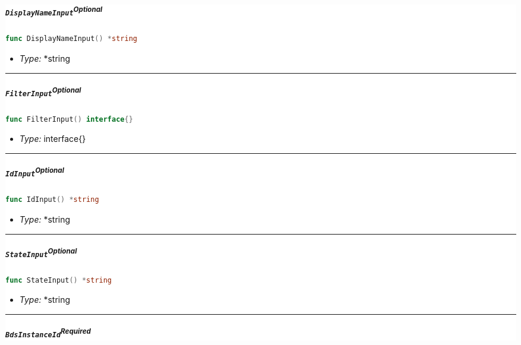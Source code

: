 ##### `DisplayNameInput`<sup>Optional</sup> <a name="DisplayNameInput" id="rhizo-co-terraform-provider-oci.dataOciBdsBdsInstanceResourcePrincipalConfigurations.DataOciBdsBdsInstanceResourcePrincipalConfigurations.property.displayNameInput"></a>

```go
func DisplayNameInput() *string
```

- *Type:* *string

---

##### `FilterInput`<sup>Optional</sup> <a name="FilterInput" id="rhizo-co-terraform-provider-oci.dataOciBdsBdsInstanceResourcePrincipalConfigurations.DataOciBdsBdsInstanceResourcePrincipalConfigurations.property.filterInput"></a>

```go
func FilterInput() interface{}
```

- *Type:* interface{}

---

##### `IdInput`<sup>Optional</sup> <a name="IdInput" id="rhizo-co-terraform-provider-oci.dataOciBdsBdsInstanceResourcePrincipalConfigurations.DataOciBdsBdsInstanceResourcePrincipalConfigurations.property.idInput"></a>

```go
func IdInput() *string
```

- *Type:* *string

---

##### `StateInput`<sup>Optional</sup> <a name="StateInput" id="rhizo-co-terraform-provider-oci.dataOciBdsBdsInstanceResourcePrincipalConfigurations.DataOciBdsBdsInstanceResourcePrincipalConfigurations.property.stateInput"></a>

```go
func StateInput() *string
```

- *Type:* *string

---

##### `BdsInstanceId`<sup>Required</sup> <a name="BdsInstanceId" id="rhizo-co-terraform-provider-oci.dataOciBdsBdsInstanceResourcePrincipalConfigurations.DataOciBdsBdsInstanceResourcePrincipalConfigurations.property.bdsInstanceId"></a>
